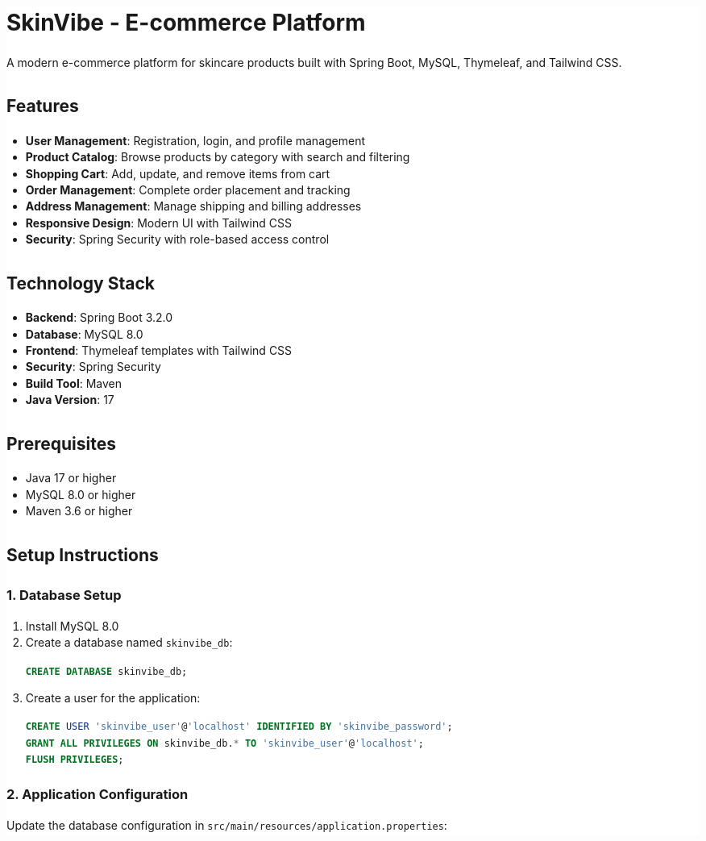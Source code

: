 # SkinVibe - E-commerce Platform

A modern e-commerce platform for skincare products built with Spring Boot, MySQL, Thymeleaf, and Tailwind CSS.

## Features

- **User Management**: Registration, login, and profile management
- **Product Catalog**: Browse products by category with search and filtering
- **Shopping Cart**: Add, update, and remove items from cart
- **Order Management**: Complete order placement and tracking
- **Address Management**: Manage shipping and billing addresses
- **Responsive Design**: Modern UI with Tailwind CSS
- **Security**: Spring Security with role-based access control

## Technology Stack

- **Backend**: Spring Boot 3.2.0
- **Database**: MySQL 8.0
- **Frontend**: Thymeleaf templates with Tailwind CSS
- **Security**: Spring Security
- **Build Tool**: Maven
- **Java Version**: 17

## Prerequisites

- Java 17 or higher
- MySQL 8.0 or higher
- Maven 3.6 or higher

## Setup Instructions

### 1. Database Setup

1. Install MySQL 8.0
2. Create a database named `skinvibe_db`:
   ```sql
   CREATE DATABASE skinvibe_db;
   ```
3. Create a user for the application:
   ```sql
   CREATE USER 'skinvibe_user'@'localhost' IDENTIFIED BY 'skinvibe_password';
   GRANT ALL PRIVILEGES ON skinvibe_db.* TO 'skinvibe_user'@'localhost';
   FLUSH PRIVILEGES;
   ```

### 2. Application Configuration

Update the database configuration in `src/main/resources/application.properties`:
